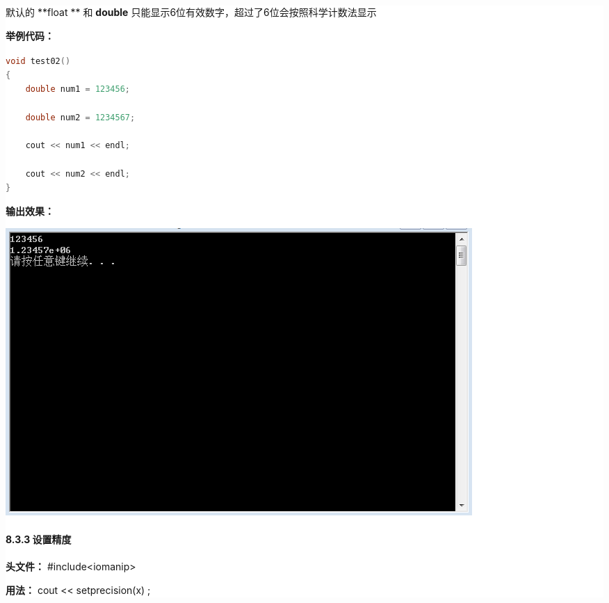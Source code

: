 

默认的 **float ** 和 **double** 只能显示6位有效数字，超过了6位会按照科学计数法显示



**举例代码：**

```CPP
void test02()
{
	double num1 = 123456;

	double num2 = 1234567;

	cout << num1 << endl;

	cout << num2 << endl;
}
```



**输出效果：**

![image-20220210190013763](数据结构与算法_Z1.assets/image-20220210190013763.png)



#### 8.3.3 设置精度



**头文件：**  #include\<iomanip>

**用法：** cout << setprecision(x) ;    

